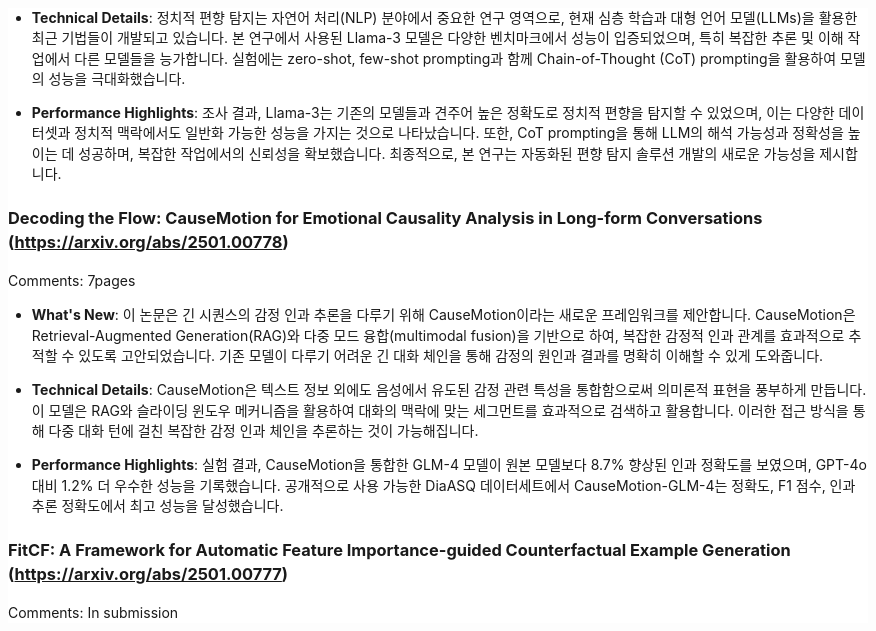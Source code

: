 - **Technical Details**: 정치적 편향 탐지는 자연어 처리(NLP) 분야에서 중요한 연구 영역으로, 현재 심층 학습과 대형 언어 모델(LLMs)을 활용한 최근 기법들이 개발되고 있습니다. 본 연구에서 사용된 Llama-3 모델은 다양한 벤치마크에서 성능이 입증되었으며, 특히 복잡한 추론 및 이해 작업에서 다른 모델들을 능가합니다. 실험에는 zero-shot, few-shot prompting과 함께 Chain-of-Thought (CoT) prompting을 활용하여 모델의 성능을 극대화했습니다.

- **Performance Highlights**: 조사 결과, Llama-3는 기존의 모델들과 견주어 높은 정확도로 정치적 편향을 탐지할 수 있었으며, 이는 다양한 데이터셋과 정치적 맥락에서도 일반화 가능한 성능을 가지는 것으로 나타났습니다. 또한, CoT prompting을 통해 LLM의 해석 가능성과 정확성을 높이는 데 성공하며, 복잡한 작업에서의 신뢰성을 확보했습니다. 최종적으로, 본 연구는 자동화된 편향 탐지 솔루션 개발의 새로운 가능성을 제시합니다.



### Decoding the Flow: CauseMotion for Emotional Causality Analysis in Long-form Conversations (https://arxiv.org/abs/2501.00778)
Comments:
          7pages

- **What's New**: 이 논문은 긴 시퀀스의 감정 인과 추론을 다루기 위해 CauseMotion이라는 새로운 프레임워크를 제안합니다. CauseMotion은 Retrieval-Augmented Generation(RAG)와 다중 모드 융합(multimodal fusion)을 기반으로 하여, 복잡한 감정적 인과 관계를 효과적으로 추적할 수 있도록 고안되었습니다. 기존 모델이 다루기 어려운 긴 대화 체인을 통해 감정의 원인과 결과를 명확히 이해할 수 있게 도와줍니다.

- **Technical Details**: CauseMotion은 텍스트 정보 외에도 음성에서 유도된 감정 관련 특성을 통합함으로써 의미론적 표현을 풍부하게 만듭니다. 이 모델은 RAG와 슬라이딩 윈도우 메커니즘을 활용하여 대화의 맥락에 맞는 세그먼트를 효과적으로 검색하고 활용합니다. 이러한 접근 방식을 통해 다중 대화 턴에 걸친 복잡한 감정 인과 체인을 추론하는 것이 가능해집니다.

- **Performance Highlights**: 실험 결과, CauseMotion을 통합한 GLM-4 모델이 원본 모델보다 8.7% 향상된 인과 정확도를 보였으며, GPT-4o 대비 1.2% 더 우수한 성능을 기록했습니다. 공개적으로 사용 가능한 DiaASQ 데이터세트에서 CauseMotion-GLM-4는 정확도, F1 점수, 인과 추론 정확도에서 최고 성능을 달성했습니다.



### FitCF: A Framework for Automatic Feature Importance-guided Counterfactual Example Generation (https://arxiv.org/abs/2501.00777)
Comments:
          In submission


